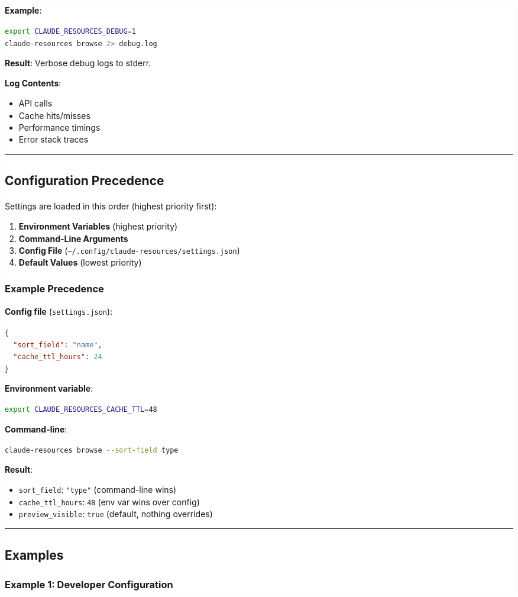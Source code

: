 **Example**:
```bash
export CLAUDE_RESOURCES_DEBUG=1
claude-resources browse 2> debug.log
```

**Result**: Verbose debug logs to stderr.

**Log Contents**:
- API calls
- Cache hits/misses
- Performance timings
- Error stack traces

---

## Configuration Precedence

Settings are loaded in this order (highest priority first):

1. **Environment Variables** (highest priority)
2. **Command-Line Arguments**
3. **Config File** (`~/.config/claude-resources/settings.json`)
4. **Default Values** (lowest priority)

### Example Precedence

**Config file** (`settings.json`):
```json
{
  "sort_field": "name",
  "cache_ttl_hours": 24
}
```

**Environment variable**:
```bash
export CLAUDE_RESOURCES_CACHE_TTL=48
```

**Command-line**:
```bash
claude-resources browse --sort-field type
```

**Result**:
- `sort_field`: `"type"` (command-line wins)
- `cache_ttl_hours`: `48` (env var wins over config)
- `preview_visible`: `true` (default, nothing overrides)

---

## Examples

### Example 1: Developer Configuration
